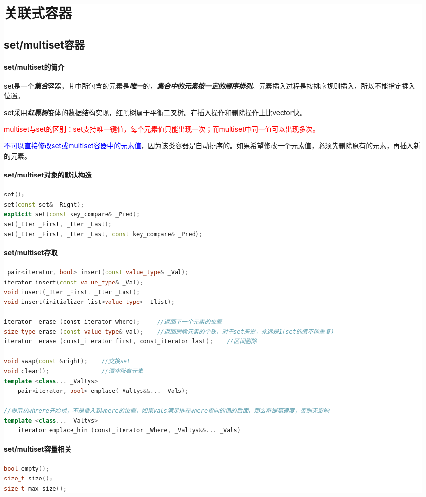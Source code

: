



# 关联式容器

## set/multiset容器

#### set/multiset的简介

set是一个***集合***容器，其中所包含的元素是***唯一***的，***集合中的元素按一定的顺序排列***。元素插入过程是按排序规则插入，所以不能指定插入位置。

set采用***红黑树***变体的数据结构实现，红黑树属于平衡二叉树。在插入操作和删除操作上比vector快。

<p style="color:red;">multiset与set的区别：set支持唯一键值，每个元素值只能出现一次；而multiset中同一值可以出现多次。</p>

<font style="color:blue">不可以直接修改set或multiset容器中的元素值</font>，因为该类容器是自动排序的。如果希望修改一个元素值，必须先删除原有的元素，再插入新的元素。

#### set/multiset对象的默认构造

```cpp
set();
set(const set& _Right);
explicit set(const key_compare& _Pred);
set(_Iter _First, _Iter _Last);
set(_Iter _First, _Iter _Last, const key_compare& _Pred);
```



#### set/multiset存取

```cpp
 pair<iterator, bool> insert(const value_type& _Val);
iterator insert(const value_type& _Val);
void insert(_Iter _First, _Iter _Last);
void insert(initializer_list<value_type> _Ilist);

iterator  erase (const_iterator where);		//返回下一个元素的位置
size_type erase (const value_type& val);	//返回删除元素的个数，对于set来说，永远是1(set的值不能重复)
iterator  erase (const_iterator first, const_iterator last);	//区间删除

void swap(const &right);	//交换set
void clear();				//清空所有元素
template <class... _Valtys>
    pair<iterator, bool> emplace(_Valtys&&... _Vals);

//提示从whrere开始找，不是插入到where的位置，如果vals满足排在where指向的值的后面，那么将提高速度，否则无影响
template <class... _Valtys>
    iterator emplace_hint(const_iterator _Where, _Valtys&&... _Vals)
```

#### set/multiset容量相关

```cpp
bool empty();
size_t size();
size_t max_size();
```
